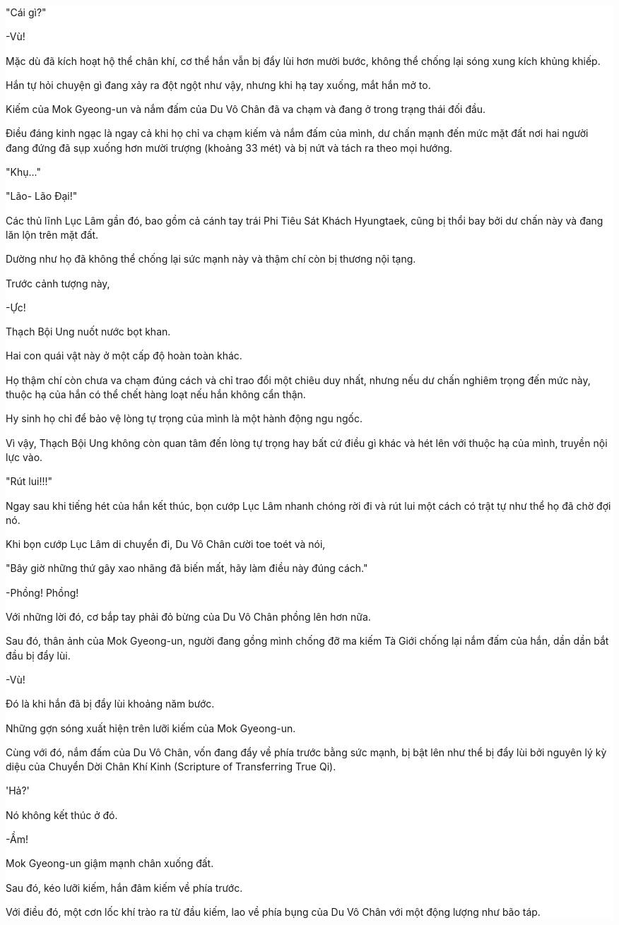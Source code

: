 "Cái gì?"

-Vù!

Mặc dù đã kích hoạt hộ thể chân khí, cơ thể hắn vẫn bị đẩy lùi hơn mười bước, không thể chống lại sóng xung kích khủng khiếp.

Hắn tự hỏi chuyện gì đang xảy ra đột ngột như vậy, nhưng khi hạ tay xuống, mắt hắn mở to.

Kiếm của Mok Gyeong-un và nắm đấm của Du Vô Chân đã va chạm và đang ở trong trạng thái đối đầu.

Điều đáng kinh ngạc là ngay cả khi họ chỉ va chạm kiếm và nắm đấm của mình, dư chấn mạnh đến mức mặt đất nơi hai người đang đứng đã sụp xuống hơn mười trượng (khoảng 33 mét) và bị nứt và tách ra theo mọi hướng.

"Khụ..."

"Lão- Lão Đại!"

Các thủ lĩnh Lục Lâm gần đó, bao gồm cả cánh tay trái Phi Tiêu Sát Khách Hyungtaek, cũng bị thổi bay bởi dư chấn này và đang lăn lộn trên mặt đất.

Dường như họ đã không thể chống lại sức mạnh này và thậm chí còn bị thương nội tạng.

Trước cảnh tượng này,

-Ực!

Thạch Bội Ung nuốt nước bọt khan.

Hai con quái vật này ở một cấp độ hoàn toàn khác.

Họ thậm chí còn chưa va chạm đúng cách và chỉ trao đổi một chiêu duy nhất, nhưng nếu dư chấn nghiêm trọng đến mức này, thuộc hạ của hắn có thể chết hàng loạt nếu hắn không cẩn thận.

Hy sinh họ chỉ để bảo vệ lòng tự trọng của mình là một hành động ngu ngốc.

Vì vậy, Thạch Bội Ung không còn quan tâm đến lòng tự trọng hay bất cứ điều gì khác và hét lên với thuộc hạ của mình, truyền nội lực vào.

"Rút lui!!!"

Ngay sau khi tiếng hét của hắn kết thúc, bọn cướp Lục Lâm nhanh chóng rời đi và rút lui một cách có trật tự như thể họ đã chờ đợi nó.

Khi bọn cướp Lục Lâm di chuyển đi, Du Vô Chân cười toe toét và nói,

"Bây giờ những thứ gây xao nhãng đã biến mất, hãy làm điều này đúng cách."

-Phồng! Phồng!

Với những lời đó, cơ bắp tay phải đỏ bừng của Du Vô Chân phồng lên hơn nữa.

Sau đó, thân ảnh của Mok Gyeong-un, người đang gồng mình chống đỡ ma kiếm Tà Giới chống lại nắm đấm của hắn, dần dần bắt đầu bị đẩy lùi.

-Vù!

Đó là khi hắn đã bị đẩy lùi khoảng năm bước.

Những gợn sóng xuất hiện trên lưỡi kiếm của Mok Gyeong-un.

Cùng với đó, nắm đấm của Du Vô Chân, vốn đang đẩy về phía trước bằng sức mạnh, bị bật lên như thể bị đẩy lùi bởi nguyên lý kỳ diệu của Chuyển Dời Chân Khí Kinh (Scripture of Transferring True Qi).

'Hả?'

Nó không kết thúc ở đó.

-Ầm!

Mok Gyeong-un giậm mạnh chân xuống đất.

Sau đó, kéo lưỡi kiếm, hắn đâm kiếm về phía trước.

Với điều đó, một cơn lốc khí trào ra từ đầu kiếm, lao về phía bụng của Du Vô Chân với một động lượng như bão táp.